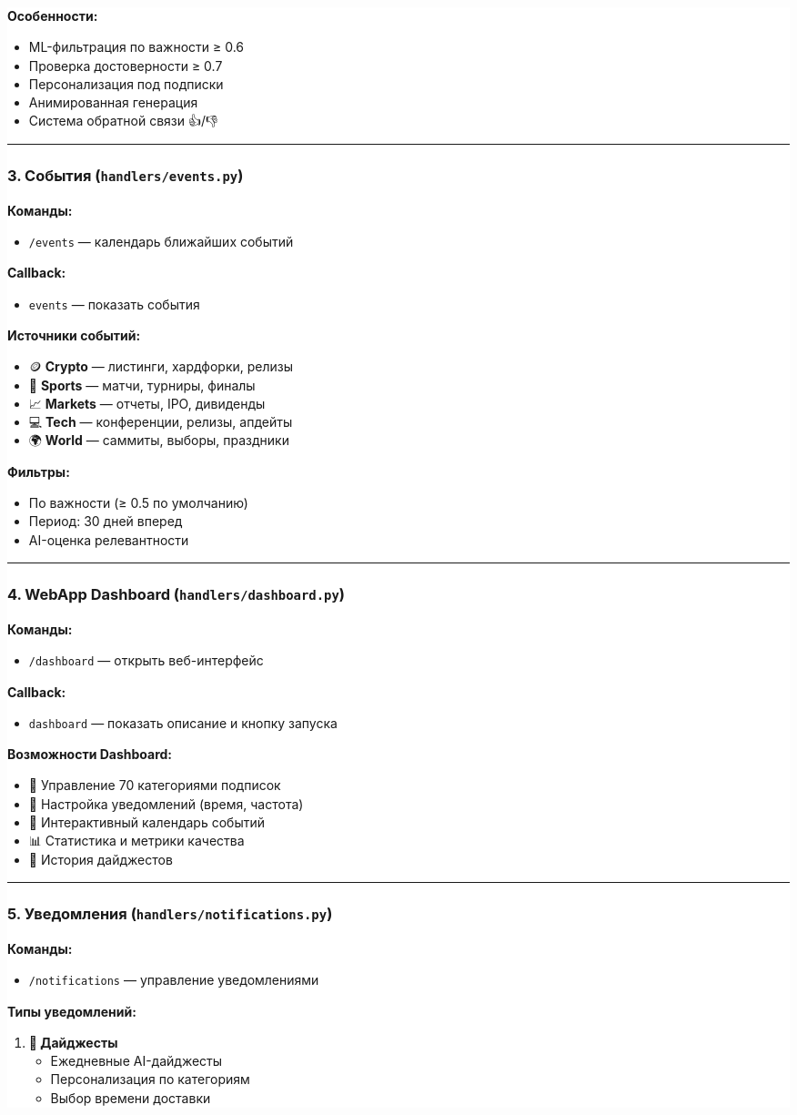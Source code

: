 **Особенности:**
- ML-фильтрация по важности ≥ 0.6
- Проверка достоверности ≥ 0.7
- Персонализация под подписки
- Анимированная генерация
- Система обратной связи 👍/👎

---

### 3. **События** (`handlers/events.py`)

**Команды:**
- `/events` — календарь ближайших событий

**Callback:**
- `events` — показать события

**Источники событий:**
- 🪙 **Crypto** — листинги, хардфорки, релизы
- 🏈 **Sports** — матчи, турниры, финалы
- 📈 **Markets** — отчеты, IPO, дивиденды
- 💻 **Tech** — конференции, релизы, апдейты
- 🌍 **World** — саммиты, выборы, праздники

**Фильтры:**
- По важности (≥ 0.5 по умолчанию)
- Период: 30 дней вперед
- AI-оценка релевантности

---

### 4. **WebApp Dashboard** (`handlers/dashboard.py`)

**Команды:**
- `/dashboard` — открыть веб-интерфейс

**Callback:**
- `dashboard` — показать описание и кнопку запуска

**Возможности Dashboard:**
- 📑 Управление 70 категориями подписок
- 🔔 Настройка уведомлений (время, частота)
- 📅 Интерактивный календарь событий
- 📊 Статистика и метрики качества
- 💾 История дайджестов

---

### 5. **Уведомления** (`handlers/notifications.py`)

**Команды:**
- `/notifications` — управление уведомлениями

**Типы уведомлений:**

1. **📰 Дайджесты**
   - Ежедневные AI-дайджесты
   - Персонализация по категориям
   - Выбор времени доставки
